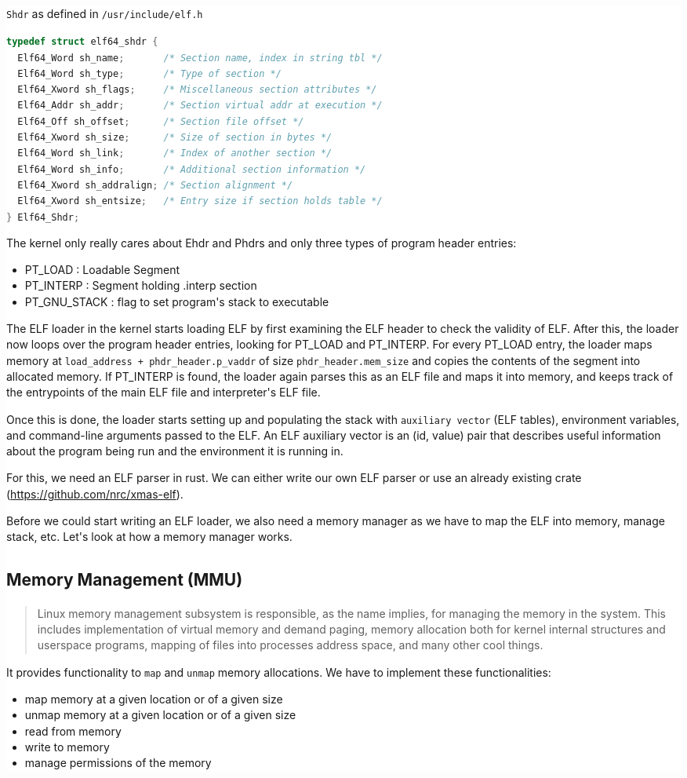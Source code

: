 
`Shdr` as defined in `/usr/include/elf.h`
```c
typedef struct elf64_shdr {
  Elf64_Word sh_name;       /* Section name, index in string tbl */
  Elf64_Word sh_type;       /* Type of section */
  Elf64_Xword sh_flags;     /* Miscellaneous section attributes */
  Elf64_Addr sh_addr;       /* Section virtual addr at execution */
  Elf64_Off sh_offset;      /* Section file offset */
  Elf64_Xword sh_size;      /* Size of section in bytes */
  Elf64_Word sh_link;       /* Index of another section */
  Elf64_Word sh_info;       /* Additional section information */
  Elf64_Xword sh_addralign; /* Section alignment */
  Elf64_Xword sh_entsize;   /* Entry size if section holds table */
} Elf64_Shdr;
```

The kernel only really cares about Ehdr and Phdrs and only three types of program header entries:
- PT_LOAD           : Loadable Segment
- PT_INTERP         : Segment holding .interp section
- PT_GNU_STACK      : flag to set program's stack to executable

The ELF loader in the kernel starts loading ELF by first examining the ELF header to check the validity of ELF. After this, the loader now loops over the program header entries, looking for PT_LOAD and PT_INTERP. For every PT_LOAD entry, the loader maps memory at `load_address + phdr_header.p_vaddr` of size `phdr_header.mem_size` and copies the contents of the segment into allocated memory. If PT_INTERP is found, the loader again parses this as an ELF file and maps it into memory, and keeps track of the entrypoints of the main ELF file and interpreter's ELF file.

Once this is done, the loader starts setting up and populating the stack with `auxiliary vector` (ELF tables), environment variables, and command-line arguments passed to the ELF. An ELF auxiliary vector is an (id, value) pair that describes useful information about the program being run and the environment it is running in.

For this, we need an ELF parser in rust. We can either write our own ELF parser or use an already existing crate (https://github.com/nrc/xmas-elf).

Before we could start writing an ELF loader, we also need a memory manager as we have to map the ELF into memory, manage stack, etc. Let's look at how a memory manager works.

## Memory Management (MMU)

> Linux memory management subsystem is responsible, as the name implies, for managing the memory in the system. This includes implementation of virtual memory and demand paging, memory allocation both for kernel internal structures and userspace programs, mapping of files into processes address space, and many other cool things.
&nbsp;

It provides functionality to `map` and `unmap` memory allocations. We have to implement these functionalities:
- map memory at a given location or of a given size
- unmap memory at a given location or of a given size
- read from memory
- write to memory
- manage permissions of the memory
&nbsp;
